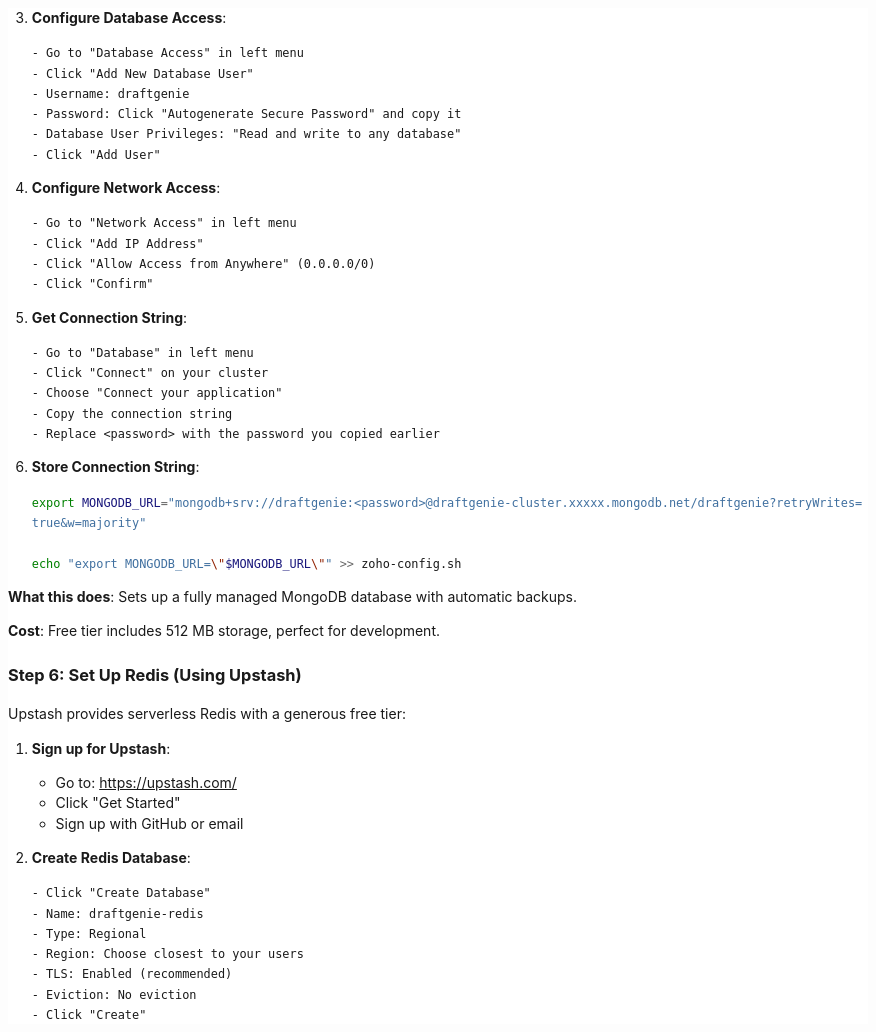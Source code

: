 3. **Configure Database Access**:
   ```
   - Go to "Database Access" in left menu
   - Click "Add New Database User"
   - Username: draftgenie
   - Password: Click "Autogenerate Secure Password" and copy it
   - Database User Privileges: "Read and write to any database"
   - Click "Add User"
   ```

4. **Configure Network Access**:
   ```
   - Go to "Network Access" in left menu
   - Click "Add IP Address"
   - Click "Allow Access from Anywhere" (0.0.0.0/0)
   - Click "Confirm"
   ```

5. **Get Connection String**:
   ```
   - Go to "Database" in left menu
   - Click "Connect" on your cluster
   - Choose "Connect your application"
   - Copy the connection string
   - Replace <password> with the password you copied earlier
   ```

6. **Store Connection String**:
   ```bash
   export MONGODB_URL="mongodb+srv://draftgenie:<password>@draftgenie-cluster.xxxxx.mongodb.net/draftgenie?retryWrites=true&w=majority"
   
   echo "export MONGODB_URL=\"$MONGODB_URL\"" >> zoho-config.sh
   ```

**What this does**: Sets up a fully managed MongoDB database with automatic backups.

**Cost**: Free tier includes 512 MB storage, perfect for development.

### Step 6: Set Up Redis (Using Upstash)

Upstash provides serverless Redis with a generous free tier:

1. **Sign up for Upstash**:
   - Go to: https://upstash.com/
   - Click "Get Started"
   - Sign up with GitHub or email

2. **Create Redis Database**:
   ```
   - Click "Create Database"
   - Name: draftgenie-redis
   - Type: Regional
   - Region: Choose closest to your users
   - TLS: Enabled (recommended)
   - Eviction: No eviction
   - Click "Create"
   ```
